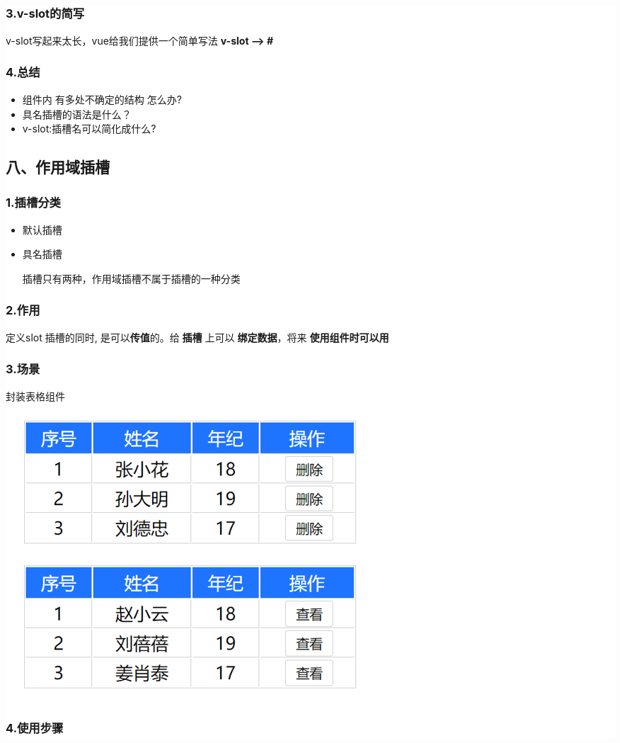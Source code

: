 ### 3.v-slot的简写

v-slot写起来太长，vue给我们提供一个简单写法 **v-slot —> #**

### 4.总结

- 组件内 有多处不确定的结构 怎么办?
- 具名插槽的语法是什么？
- v-slot:插槽名可以简化成什么?

## 八、作用域插槽

### 1.插槽分类

- 默认插槽

- 具名插槽

  插槽只有两种，作用域插槽不属于插槽的一种分类

### 2.作用

定义slot 插槽的同时, 是可以**传值**的。给 **插槽** 上可以 **绑定数据**，将来 **使用组件时可以用**

### 3.场景

封装表格组件

![68241434213](assets/1682414342139.png)

### 4.使用步骤
